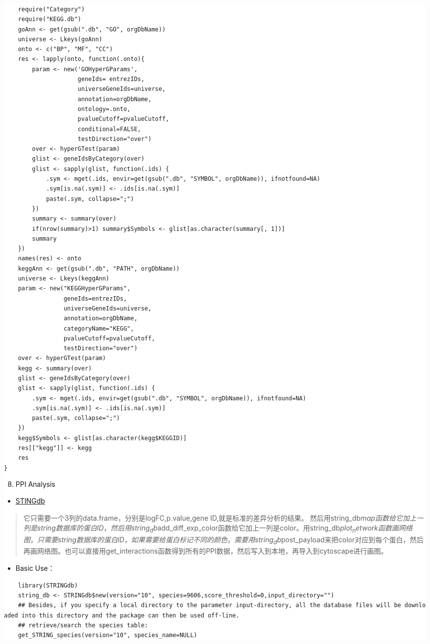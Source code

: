 ```
	require("Category")
	require("KEGG.db")
	goAnn <- get(gsub(".db", "GO", orgDbName))
	universe <- Lkeys(goAnn)
	onto <- c("BP", "MF", "CC")
	res <- lapply(onto, function(.onto){
		param <- new('GOHyperGParams',
					 geneIds= entrezIDs,
					 universeGeneIds=universe,
					 annotation=orgDbName,
					 ontology=.onto,
					 pvalueCutoff=pvalueCutoff,
					 conditional=FALSE,
					 testDirection="over")
		over <- hyperGTest(param)
		glist <- geneIdsByCategory(over)
		glist <- sapply(glist, function(.ids) {
			.sym <- mget(.ids, envir=get(gsub(".db", "SYMBOL", orgDbName)), ifnotfound=NA)
			.sym[is.na(.sym)] <- .ids[is.na(.sym)]
			paste(.sym, collapse=";")
		})
		summary <- summary(over)
		if(nrow(summary)>1) summary$Symbols <- glist[as.character(summary[, 1])]
		summary
	})
	names(res) <- onto
	keggAnn <- get(gsub(".db", "PATH", orgDbName))
	universe <- Lkeys(keggAnn)
	param <- new("KEGGHyperGParams",
				 geneIds=entrezIDs,
				 universeGeneIds=universe,
				 annotation=orgDbName,
				 categoryName="KEGG",
				 pvalueCutoff=pvalueCutoff,
				 testDirection="over")
	over <- hyperGTest(param)
	kegg <- summary(over)
	glist <- geneIdsByCategory(over)
	glist <- sapply(glist, function(.ids) {
		.sym <- mget(.ids, envir=get(gsub(".db", "SYMBOL", orgDbName)), ifnotfound=NA)
		.sym[is.na(.sym)] <- .ids[is.na(.sym)]
		paste(.sym, collapse=";")
	})
	kegg$Symbols <- glist[as.character(kegg$KEGGID)]
	res[["kegg"]] <- kegg
	res
}
```
8. PPI Analysis
* [STINGdb](http://www.bioconductor.org/packages/release/bioc/html/STRINGdb.html)
> 它只需要一个3列的data.frame，分别是logFC,p.value,gene ID,就是标准的差异分析的结果。
> 然后用string_db$map函数给它加上一列是 string 数据库的蛋白ID，然后用string_db$add_diff_exp_color函数给它加上一列是color。用string_db$plot_network函数画网络图，只需要 string 数据库的蛋白ID，如果需要给蛋白标记不同的颜色，需要用string_db$post_payload来把color对应到每个蛋白，然后再画网络图。也可以直接用get_interactions函数得到所有的PPI数据，然后写入到本地，再导入到cytoscape进行画图。
* Basic Use：
```
	library(STRINGdb)
	string_db <- STRINGdb$new(version="10", species=9606,score_threshold=0,input_directory="")
	## Besides, if you specify a local directory to the parameter input-directory, all the database files will be downloaded into this directory and the package can then be used off-line.
	## retrieve/search the species table:
	get_STRING_species(version="10", species_name=NULL)

```